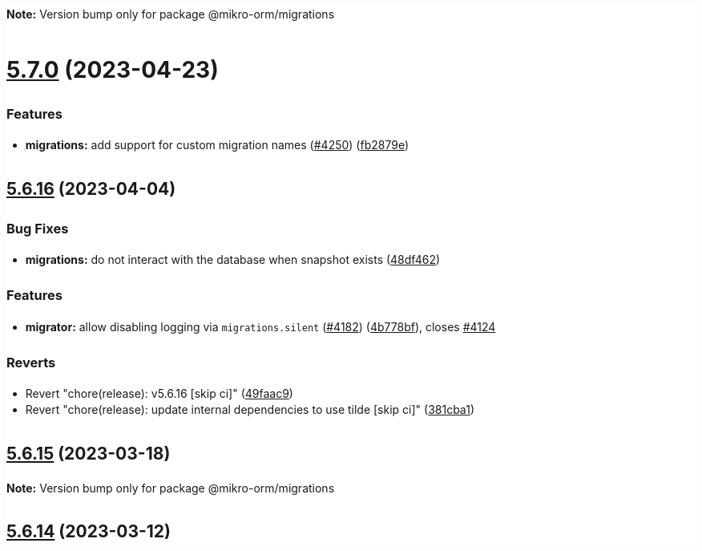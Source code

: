 **Note:** Version bump only for package @mikro-orm/migrations





# [5.7.0](https://github.com/mikro-orm/mikro-orm/compare/v5.6.16...v5.7.0) (2023-04-23)


### Features

* **migrations:** add support for custom migration names ([#4250](https://github.com/mikro-orm/mikro-orm/issues/4250)) ([fb2879e](https://github.com/mikro-orm/mikro-orm/commit/fb2879e21575a54d1b05c7d1fc250d5f713d9b44))





## [5.6.16](https://github.com/mikro-orm/mikro-orm/compare/v5.6.15...v5.6.16) (2023-04-04)


### Bug Fixes

* **migrations:** do not interact with the database when snapshot exists ([48df462](https://github.com/mikro-orm/mikro-orm/commit/48df46219811e33c296ad3bd182a95702d3a2007))


### Features

* **migrator:** allow disabling logging via `migrations.silent` ([#4182](https://github.com/mikro-orm/mikro-orm/issues/4182)) ([4b778bf](https://github.com/mikro-orm/mikro-orm/commit/4b778bf2db55bdc678a13c7dd6c27c3d72fde97d)), closes [#4124](https://github.com/mikro-orm/mikro-orm/issues/4124)


### Reverts

* Revert "chore(release): v5.6.16 [skip ci]" ([49faac9](https://github.com/mikro-orm/mikro-orm/commit/49faac95c86d4c65fb6f66f76efa98ba221dd67e))
* Revert "chore(release): update internal dependencies to use tilde [skip ci]" ([381cba1](https://github.com/mikro-orm/mikro-orm/commit/381cba1fbf1141e1f754d25e1fd5748906425caa))





## [5.6.15](https://github.com/mikro-orm/mikro-orm/compare/v5.6.14...v5.6.15) (2023-03-18)

**Note:** Version bump only for package @mikro-orm/migrations





## [5.6.14](https://github.com/mikro-orm/mikro-orm/compare/v5.6.13...v5.6.14) (2023-03-12)
